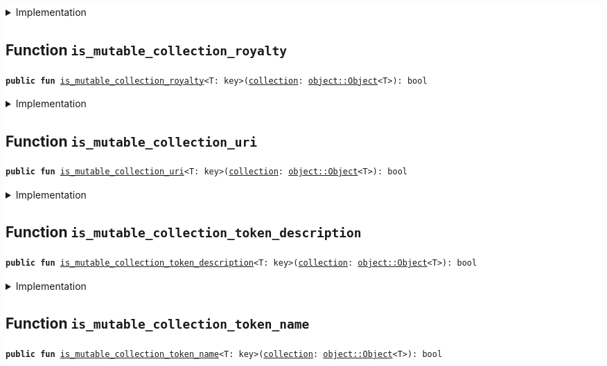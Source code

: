 

<details><summary>Implementation</summary></details>

<a id="0x4_endless_token_is_mutable_collection_royalty"></a>

## Function `is_mutable_collection_royalty`



<pre><code><b>public</b> <b>fun</b> <a href="endless_token.md#0x4_endless_token_is_mutable_collection_royalty">is_mutable_collection_royalty</a>&lt;T: key&gt;(<a href="collection.md#0x4_collection">collection</a>: <a href="../../endless-framework/doc/object.md#0x1_object_Object">object::Object</a>&lt;T&gt;): bool
</code></pre>



<details><summary>Implementation</summary></details>

<a id="0x4_endless_token_is_mutable_collection_uri"></a>

## Function `is_mutable_collection_uri`



<pre><code><b>public</b> <b>fun</b> <a href="endless_token.md#0x4_endless_token_is_mutable_collection_uri">is_mutable_collection_uri</a>&lt;T: key&gt;(<a href="collection.md#0x4_collection">collection</a>: <a href="../../endless-framework/doc/object.md#0x1_object_Object">object::Object</a>&lt;T&gt;): bool
</code></pre>



<details><summary>Implementation</summary></details>

<a id="0x4_endless_token_is_mutable_collection_token_description"></a>

## Function `is_mutable_collection_token_description`



<pre><code><b>public</b> <b>fun</b> <a href="endless_token.md#0x4_endless_token_is_mutable_collection_token_description">is_mutable_collection_token_description</a>&lt;T: key&gt;(<a href="collection.md#0x4_collection">collection</a>: <a href="../../endless-framework/doc/object.md#0x1_object_Object">object::Object</a>&lt;T&gt;): bool
</code></pre>



<details><summary>Implementation</summary></details>

<a id="0x4_endless_token_is_mutable_collection_token_name"></a>

## Function `is_mutable_collection_token_name`



<pre><code><b>public</b> <b>fun</b> <a href="endless_token.md#0x4_endless_token_is_mutable_collection_token_name">is_mutable_collection_token_name</a>&lt;T: key&gt;(<a href="collection.md#0x4_collection">collection</a>: <a href="../../endless-framework/doc/object.md#0x1_object_Object">object::Object</a>&lt;T&gt;): bool
</code></pre>
